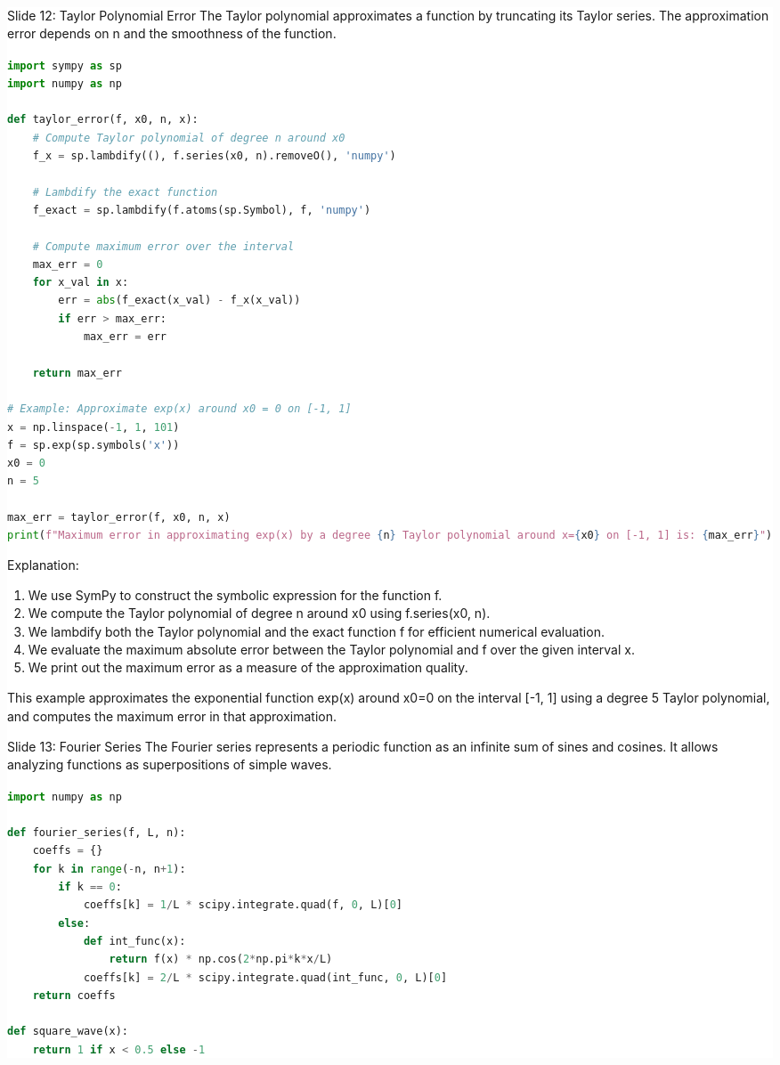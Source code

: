 Slide 12: Taylor Polynomial Error The Taylor polynomial approximates a function by truncating its Taylor series. The approximation error depends on n and the smoothness of the function.

```python
import sympy as sp
import numpy as np

def taylor_error(f, x0, n, x):
    # Compute Taylor polynomial of degree n around x0
    f_x = sp.lambdify((), f.series(x0, n).removeO(), 'numpy')
    
    # Lambdify the exact function
    f_exact = sp.lambdify(f.atoms(sp.Symbol), f, 'numpy')
    
    # Compute maximum error over the interval
    max_err = 0
    for x_val in x:
        err = abs(f_exact(x_val) - f_x(x_val))
        if err > max_err:
            max_err = err
            
    return max_err

# Example: Approximate exp(x) around x0 = 0 on [-1, 1]
x = np.linspace(-1, 1, 101)
f = sp.exp(sp.symbols('x'))
x0 = 0
n = 5

max_err = taylor_error(f, x0, n, x)
print(f"Maximum error in approximating exp(x) by a degree {n} Taylor polynomial around x={x0} on [-1, 1] is: {max_err}")
```

Explanation:

1. We use SymPy to construct the symbolic expression for the function f.
2. We compute the Taylor polynomial of degree n around x0 using f.series(x0, n).
3. We lambdify both the Taylor polynomial and the exact function f for efficient numerical evaluation.
4. We evaluate the maximum absolute error between the Taylor polynomial and f over the given interval x.
5. We print out the maximum error as a measure of the approximation quality.

This example approximates the exponential function exp(x) around x0=0 on the interval \[-1, 1\] using a degree 5 Taylor polynomial, and computes the maximum error in that approximation.


Slide 13: Fourier Series The Fourier series represents a periodic function as an infinite sum of sines and cosines. It allows analyzing functions as superpositions of simple waves.

```python
import numpy as np

def fourier_series(f, L, n):
    coeffs = {}
    for k in range(-n, n+1):
        if k == 0:
            coeffs[k] = 1/L * scipy.integrate.quad(f, 0, L)[0]
        else:
            def int_func(x):
                return f(x) * np.cos(2*np.pi*k*x/L)
            coeffs[k] = 2/L * scipy.integrate.quad(int_func, 0, L)[0]
    return coeffs

def square_wave(x):
    return 1 if x < 0.5 else -1
```